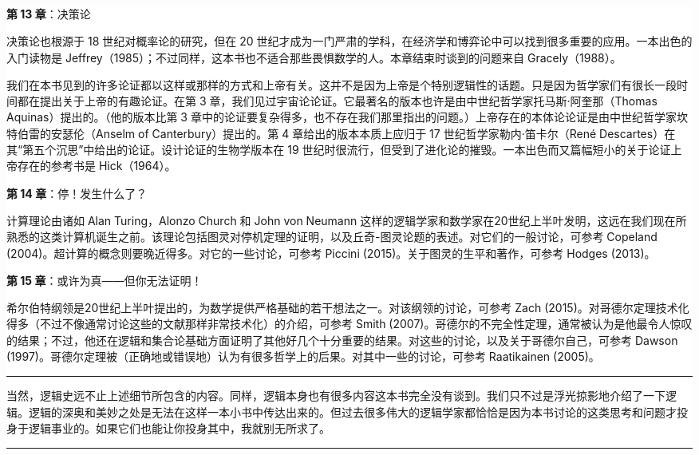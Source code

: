 **第 13 章**：决策论

决策论也根源于 18 世纪对概率论的研究，但在 20 世纪才成为一门严肃的学科，在经济学和博弈论中可以找到很多重要的应用。一本出色的入门读物是 Jeffrey（1985）；不过同样，这本书也不适合那些畏惧数学的人。本章结束时谈到的问题来自 Gracely（1988）。

我们在本书见到的许多论证都以这样或那样的方式和上帝有关。这并不是因为上帝是个特别逻辑性的话题。只是因为哲学家们有很长一段时间都在提出关于上帝的有趣论证。在第 3 章，我们见过宇宙论论证。它最著名的版本也许是由中世纪哲学家托马斯·阿奎那（Thomas Aquinas）提出的。（他的版本比第 3 章中的论证要复杂得多，也不存在我们那里指出的问题。）上帝存在的本体论论证是由中世纪哲学家坎特伯雷的安瑟伦（Anselm of Canterbury）提出的。第 4 章给出的版本本质上应归于 17 世纪哲学家勒内·笛卡尔（René Descartes）在其“第五个沉思”中给出的论证。设计论证的生物学版本在 19 世纪时很流行，但受到了进化论的摧毁。一本出色而又篇幅短小的关于论证上帝存在的参考书是 Hick（1964）。

**第 14 章**：停！发生什么了？

计算理论由诸如 Alan Turing，Alonzo Church 和 John von Neumann 这样的逻辑学家和数学家在20世纪上半叶发明，这远在我们现在所熟悉的这类计算机诞生之前。该理论包括图灵对停机定理的证明，以及丘奇-图灵论题的表述。对它们的一般讨论，可参考 Copeland \(2004\)。超计算的概念则要晚近得多。对它的一些讨论，可参考 Piccini \(2015\)。关于图灵的生平和著作，可参考 Hodges \(2013\)。

**第 15 章**：或许为真——但你无法证明！

希尔伯特纲领是20世纪上半叶提出的，为数学提供严格基础的若干想法之一。对该纲领的讨论，可参考 Zach \(2015\)。对哥德尔定理技术化得多（不过不像通常讨论这些的文献那样非常技术化）的介绍，可参考 Smith \(2007\)。哥德尔的不完全性定理，通常被认为是他最令人惊叹的结果；不过，他还在逻辑和集合论基础方面证明了其他好几个十分重要的结果。对这些的讨论，以及关于哥德尔自己，可参考 Dawson \(1997\)。哥德尔定理被（正确地或错误地）认为有很多哲学上的后果。对其中一些的讨论，可参考 Raatikainen \(2005\)。

---

当然，逻辑史远不止上述细节所包含的内容。同样，逻辑本身也有很多内容这本书完全没有谈到。我们只不过是浮光掠影地介绍了一下逻辑。逻辑的深奥和美妙之处是无法在这样一本小书中传达出来的。但过去很多伟大的逻辑学家都恰恰是因为本书讨论的这类思考和问题才投身于逻辑事业的。如果它们也能让你投身其中，我就别无所求了。

---

[^1]: 译者注：学术论著经常采用这种`作者（年代）`或`（作者，年代）`的方式标注参考文献，有时括号中还会加入页码或章节等具体位置信息，其对应的书名或文章标题及出版信息可以在最后的**参考文献**中根据作者姓氏的字母序查找得到。若同一作者有多篇文献被引用，年代可以用来区分不同文献；若同一作者在同一年有多篇文献被引用，则会在年代后再加 a, b, c 这样的字母进行区分。

